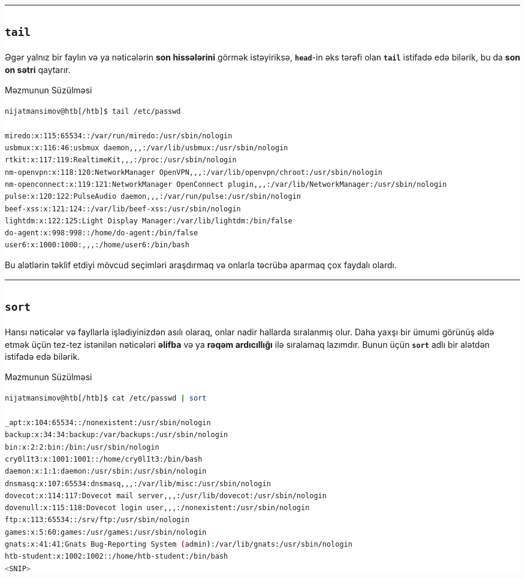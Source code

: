 -----

## **`tail`**

Əgər yalnız bir faylın və ya nəticələrin **son hissələrini** görmək istəyiriksə, **`head`**-in əks tərəfi olan **`tail`** istifadə edə bilərik, bu da **son on sətri** qaytarır.

Məzmunun Süzülməsi

```bash
nijatmansimov@htb[/htb]$ tail /etc/passwd

miredo:x:115:65534::/var/run/miredo:/usr/sbin/nologin
usbmux:x:116:46:usbmux daemon,,,:/var/lib/usbmux:/usr/sbin/nologin
rtkit:x:117:119:RealtimeKit,,,:/proc:/usr/sbin/nologin
nm-openvpn:x:118:120:NetworkManager OpenVPN,,,:/var/lib/openvpn/chroot:/usr/sbin/nologin
nm-openconnect:x:119:121:NetworkManager OpenConnect plugin,,,:/var/lib/NetworkManager:/usr/sbin/nologin
pulse:x:120:122:PulseAudio daemon,,,:/var/run/pulse:/usr/sbin/nologin
beef-xss:x:121:124::/var/lib/beef-xss:/usr/sbin/nologin
lightdm:x:122:125:Light Display Manager:/var/lib/lightdm:/bin/false
do-agent:x:998:998::/home/do-agent:/bin/false
user6:x:1000:1000:,,,:/home/user6:/bin/bash
```

Bu alətlərin təklif etdiyi mövcud seçimləri araşdırmaq və onlarla təcrübə aparmaq çox faydalı olardı.

-----

## **`sort`**

Hansı nəticələr və fayllarla işlədiyinizdən asılı olaraq, onlar nadir hallarda sıralanmış olur. Daha yaxşı bir ümumi görünüş əldə etmək üçün tez-tez istənilən nəticələri **əlifba** və ya **rəqəm ardıcıllığı** ilə sıralamaq lazımdır. Bunun üçün **`sort`** adlı bir alətdən istifadə edə bilərik.

Məzmunun Süzülməsi

```bash
nijatmansimov@htb[/htb]$ cat /etc/passwd | sort

_apt:x:104:65534::/nonexistent:/usr/sbin/nologin
backup:x:34:34:backup:/var/backups:/usr/sbin/nologin
bin:x:2:2:bin:/bin:/usr/sbin/nologin
cry0l1t3:x:1001:1001::/home/cry0l1t3:/bin/bash
daemon:x:1:1:daemon:/usr/sbin:/usr/sbin/nologin
dnsmasq:x:107:65534:dnsmasq,,,:/var/lib/misc:/usr/sbin/nologin
dovecot:x:114:117:Dovecot mail server,,,:/usr/lib/dovecot:/usr/sbin/nologin
dovenull:x:115:118:Dovecot login user,,,:/nonexistent:/usr/sbin/nologin
ftp:x:113:65534::/srv/ftp:/usr/sbin/nologin
games:x:5:60:games:/usr/games:/usr/sbin/nologin
gnats:x:41:41:Gnats Bug-Reporting System (admin):/var/lib/gnats:/usr/sbin/nologin
htb-student:x:1002:1002::/home/htb-student:/bin/bash
<SNIP>
```

